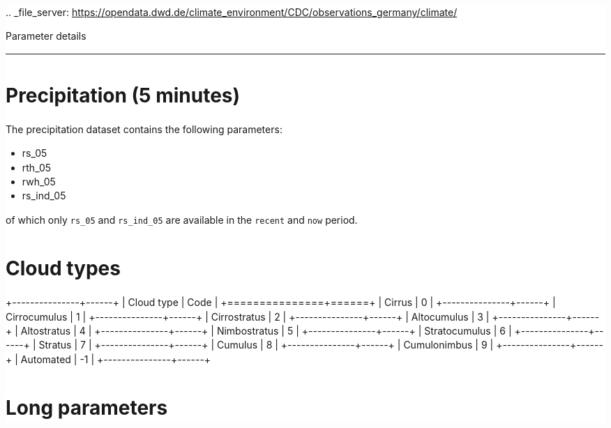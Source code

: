 .. _file_server: https://opendata.dwd.de/climate_environment/CDC/observations_germany/climate/

Parameter details
*****************

Precipitation (5 minutes)
=========================

The precipitation dataset contains the following parameters:
- rs_05
- rth_05
- rwh_05
- rs_ind_05

of which only `rs_05` and `rs_ind_05` are available in the `recent` and `now` period.

Cloud types
===========

+---------------+------+
| Cloud type    | Code |
+===============+======+
| Cirrus        | 0    |
+---------------+------+
| Cirrocumulus  | 1    |
+---------------+------+
| Cirrostratus  | 2    |
+---------------+------+
| Altocumulus   | 3    |
+---------------+------+
| Altostratus   | 4    |
+---------------+------+
| Nimbostratus  | 5    |
+---------------+------+
| Stratocumulus | 6    |
+---------------+------+
| Stratus       | 7    |
+---------------+------+
| Cumulus       | 8    |
+---------------+------+
| Cumulonimbus  | 9    |
+---------------+------+
| Automated     | -1   |
+---------------+------+

Long parameters
===============
